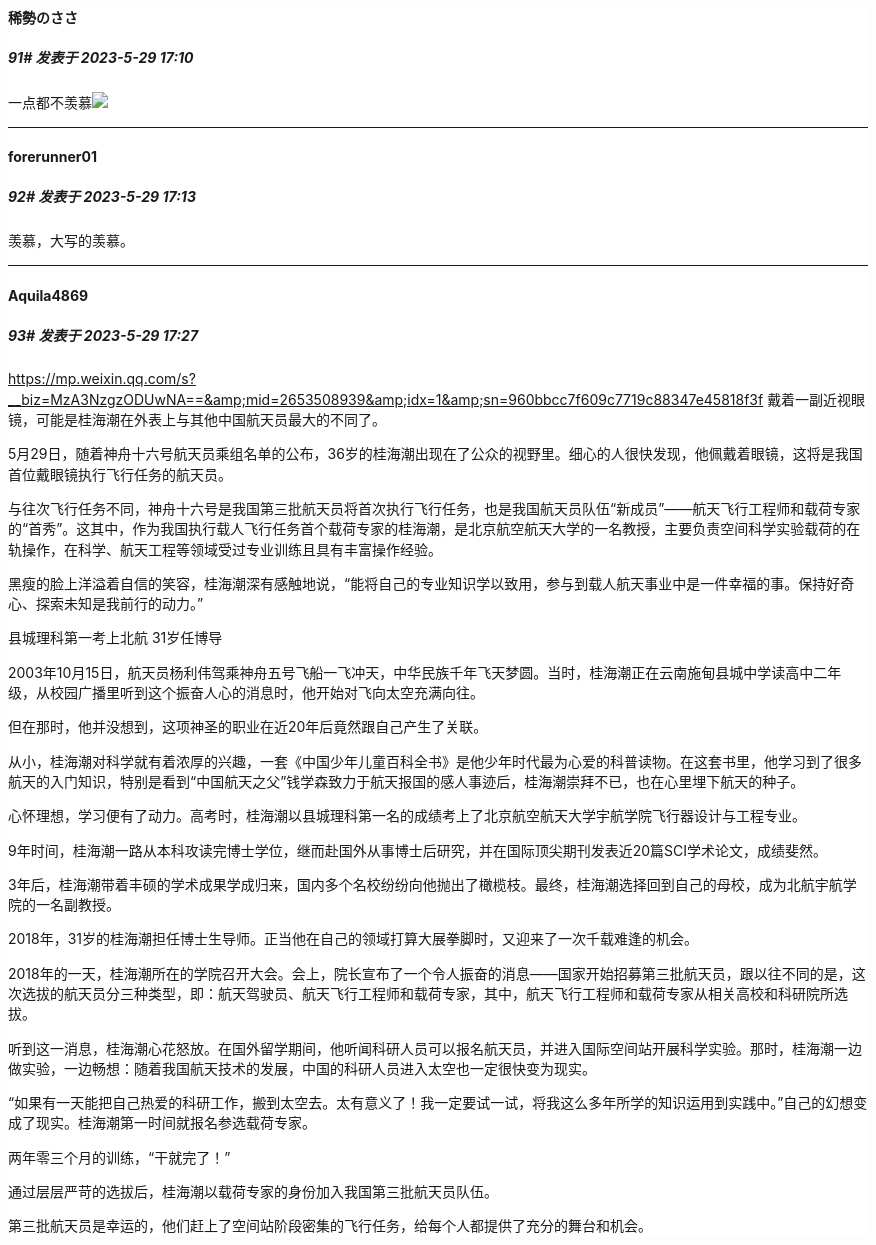 ####  稀勢のささ  
##### 91#       发表于 2023-5-29 17:10

一点都不羡慕<img src="https://static.saraba1st.com/image/smiley/face2017/139.png" referrerpolicy="no-referrer">

*****

####  forerunner01  
##### 92#       发表于 2023-5-29 17:13

羡慕，大写的羡慕。


*****

####  Aquila4869  
##### 93#       发表于 2023-5-29 17:27

https://mp.weixin.qq.com/s?__biz=MzA3NzgzODUwNA==&amp;mid=2653508939&amp;idx=1&amp;sn=960bbcc7f609c7719c88347e45818f3f
戴着一副近视眼镜，可能是桂海潮在外表上与其他中国航天员最大的不同了。

5月29日，随着神舟十六号航天员乘组名单的公布，36岁的桂海潮出现在了公众的视野里。细心的人很快发现，他佩戴着眼镜，这将是我国首位戴眼镜执行飞行任务的航天员。

与往次飞行任务不同，神舟十六号是我国第三批航天员将首次执行飞行任务，也是我国航天员队伍“新成员”——航天飞行工程师和载荷专家的“首秀”。这其中，作为我国执行载人飞行任务首个载荷专家的桂海潮，是北京航空航天大学的一名教授，主要负责空间科学实验载荷的在轨操作，在科学、航天工程等领域受过专业训练且具有丰富操作经验。

黑瘦的脸上洋溢着自信的笑容，桂海潮深有感触地说，“能将自己的专业知识学以致用，参与到载人航天事业中是一件幸福的事。保持好奇心、探索未知是我前行的动力。”

县城理科第一考上北航 31岁任博导

2003年10月15日，航天员杨利伟驾乘神舟五号飞船一飞冲天，中华民族千年飞天梦圆。当时，桂海潮正在云南施甸县城中学读高中二年级，从校园广播里听到这个振奋人心的消息时，他开始对飞向太空充满向往。

但在那时，他并没想到，这项神圣的职业在近20年后竟然跟自己产生了关联。

从小，桂海潮对科学就有着浓厚的兴趣，一套《中国少年儿童百科全书》是他少年时代最为心爱的科普读物。在这套书里，他学习到了很多航天的入门知识，特别是看到“中国航天之父”钱学森致力于航天报国的感人事迹后，桂海潮崇拜不已，也在心里埋下航天的种子。

心怀理想，学习便有了动力。高考时，桂海潮以县城理科第一名的成绩考上了北京航空航天大学宇航学院飞行器设计与工程专业。

9年时间，桂海潮一路从本科攻读完博士学位，继而赴国外从事博士后研究，并在国际顶尖期刊发表近20篇SCI学术论文，成绩斐然。

3年后，桂海潮带着丰硕的学术成果学成归来，国内多个名校纷纷向他抛出了橄榄枝。最终，桂海潮选择回到自己的母校，成为北航宇航学院的一名副教授。

2018年，31岁的桂海潮担任博士生导师。正当他在自己的领域打算大展拳脚时，又迎来了一次千载难逢的机会。

2018年的一天，桂海潮所在的学院召开大会。会上，院长宣布了一个令人振奋的消息——国家开始招募第三批航天员，跟以往不同的是，这次选拔的航天员分三种类型，即：航天驾驶员、航天飞行工程师和载荷专家，其中，航天飞行工程师和载荷专家从相关高校和科研院所选拔。

听到这一消息，桂海潮心花怒放。在国外留学期间，他听闻科研人员可以报名航天员，并进入国际空间站开展科学实验。那时，桂海潮一边做实验，一边畅想：随着我国航天技术的发展，中国的科研人员进入太空也一定很快变为现实。

“如果有一天能把自己热爱的科研工作，搬到太空去。太有意义了！我一定要试一试，将我这么多年所学的知识运用到实践中。”自己的幻想变成了现实。桂海潮第一时间就报名参选载荷专家。

两年零三个月的训练，“干就完了！”

通过层层严苛的选拔后，桂海潮以载荷专家的身份加入我国第三批航天员队伍。

第三批航天员是幸运的，他们赶上了空间站阶段密集的飞行任务，给每个人都提供了充分的舞台和机会。
